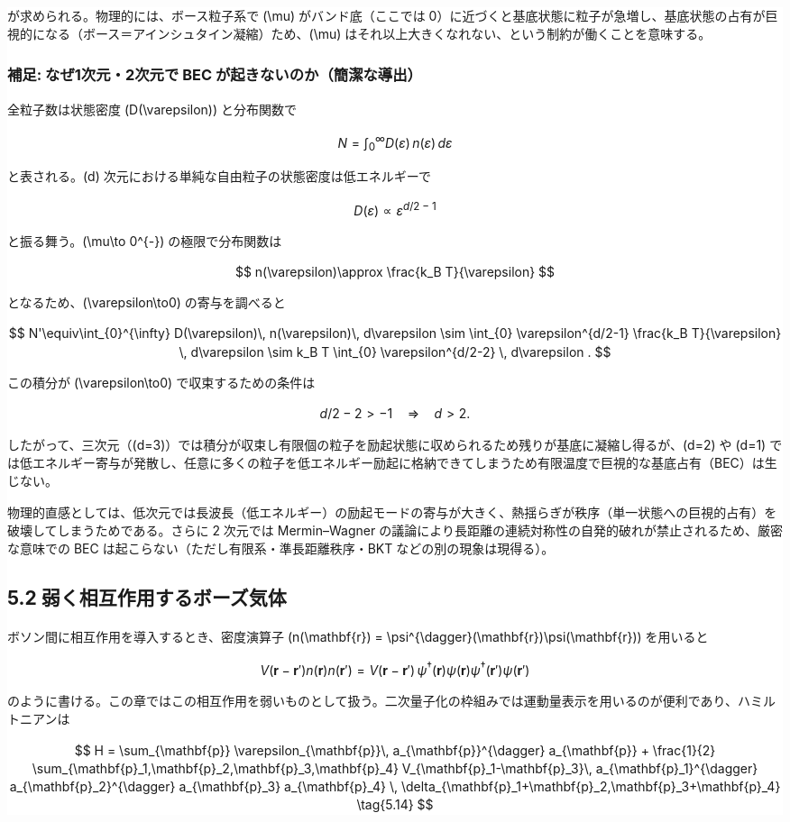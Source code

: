 が求められる。物理的には、ボース粒子系で \(\mu\) がバンド底（ここでは 0）に近づくと基底状態に粒子が急増し、基底状態の占有が巨視的になる（ボース＝アインシュタイン凝縮）ため、\(\mu\) はそれ以上大きくなれない、という制約が働くことを意味する。

### 補足: なぜ1次元・2次元で BEC が起きないのか（簡潔な導出）

全粒子数は状態密度 \(D(\varepsilon)\) と分布関数で

$$
N=\int_{0}^{\infty} D(\varepsilon)\, n(\varepsilon)\, d\varepsilon
$$

と表される。\(d\) 次元における単純な自由粒子の状態密度は低エネルギーで

$$
D(\varepsilon) \propto \varepsilon^{d/2-1}
$$

と振る舞う。\(\mu\to 0^{-}\) の極限で分布関数は

$$
n(\varepsilon)\approx \frac{k_B T}{\varepsilon}
$$

となるため、\(\varepsilon\to0\) の寄与を調べると

$$
N'\equiv\int_{0}^{\infty} D(\varepsilon)\, n(\varepsilon)\, d\varepsilon \sim \int_{0} \varepsilon^{d/2-1} \frac{k_B T}{\varepsilon} \, d\varepsilon \sim k_B T \int_{0} \varepsilon^{d/2-2} \, d\varepsilon .
$$

この積分が \(\varepsilon\to0\) で収束するための条件は

$$
d/2-2>-1 \quad\Longrightarrow\quad d>2.
$$

したがって、三次元（\(d=3\)）では積分が収束し有限個の粒子を励起状態に収められるため残りが基底に凝縮し得るが、\(d=2\) や \(d=1\) では低エネルギー寄与が発散し、任意に多くの粒子を低エネルギー励起に格納できてしまうため有限温度で巨視的な基底占有（BEC）は生じない。

物理的直感としては、低次元では長波長（低エネルギー）の励起モードの寄与が大きく、熱揺らぎが秩序（単一状態への巨視的占有）を破壊してしまうためである。さらに 2 次元では Mermin–Wagner の議論により長距離の連続対称性の自発的破れが禁止されるため、厳密な意味での BEC は起こらない（ただし有限系・準長距離秩序・BKT などの別の現象は現得る）。
## 5.2 弱く相互作用するボーズ気体

ボソン間に相互作用を導入するとき、密度演算子 \(n(\mathbf{r}) = \psi^{\dagger}(\mathbf{r})\psi(\mathbf{r})\) を用いると

$$
V(\mathbf{r}-\mathbf{r}') n(\mathbf{r}) n(\mathbf{r}') = V(\mathbf{r}-\mathbf{r}') \, \psi^{\dagger}(\mathbf{r})\psi(\mathbf{r})\psi^{\dagger}(\mathbf{r}')\psi(\mathbf{r}') \tag{5.13}
$$

のように書ける。この章ではこの相互作用を弱いものとして扱う。二次量子化の枠組みでは運動量表示を用いるのが便利であり、ハミルトニアンは

$$
H = \sum_{\mathbf{p}} \varepsilon_{\mathbf{p}}\, a_{\mathbf{p}}^{\dagger} a_{\mathbf{p}} + \frac{1}{2} \sum_{\mathbf{p}_1,\mathbf{p}_2,\mathbf{p}_3,\mathbf{p}_4} V_{\mathbf{p}_1-\mathbf{p}_3}\, a_{\mathbf{p}_1}^{\dagger} a_{\mathbf{p}_2}^{\dagger} a_{\mathbf{p}_3} a_{\mathbf{p}_4} \, \delta_{\mathbf{p}_1+\mathbf{p}_2,\mathbf{p}_3+\mathbf{p}_4} \tag{5.14}
$$
